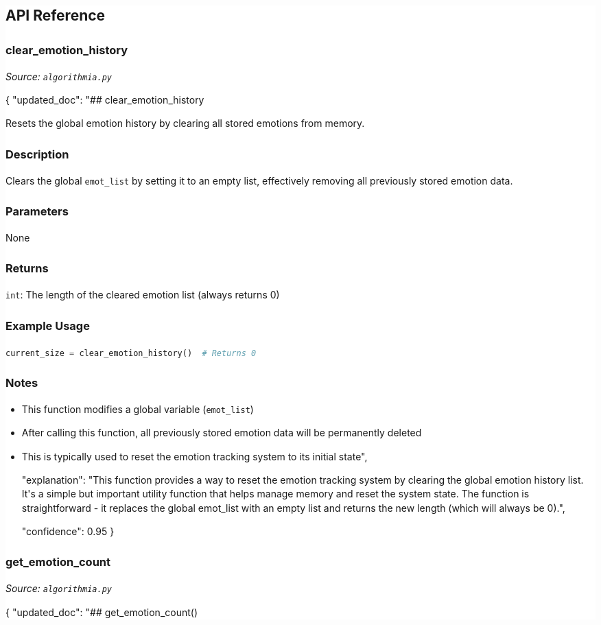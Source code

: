 
## API Reference











### clear_emotion_history

*Source: `algorithmia.py`*

{
  "updated_doc": "## clear_emotion_history

Resets the global emotion history by clearing all stored emotions from memory.

### Description
Clears the global `emot_list` by setting it to an empty list, effectively removing all previously stored emotion data.

### Parameters
None

### Returns
`int`: The length of the cleared emotion list (always returns 0)

### Example Usage
```python
current_size = clear_emotion_history()  # Returns 0
```

### Notes
- This function modifies a global variable (`emot_list`)
- After calling this function, all previously stored emotion data will be permanently deleted
- This is typically used to reset the emotion tracking system to its initial state",

  "explanation": "This function provides a way to reset the emotion tracking system by clearing the global emotion history list. It's a simple but important utility function that helps manage memory and reset the system state. The function is straightforward - it replaces the global emot_list with an empty list and returns the new length (which will always be 0).",
  
  "confidence": 0.95
}

### get_emotion_count

*Source: `algorithmia.py`*

{
  "updated_doc": "## get_emotion_count()
